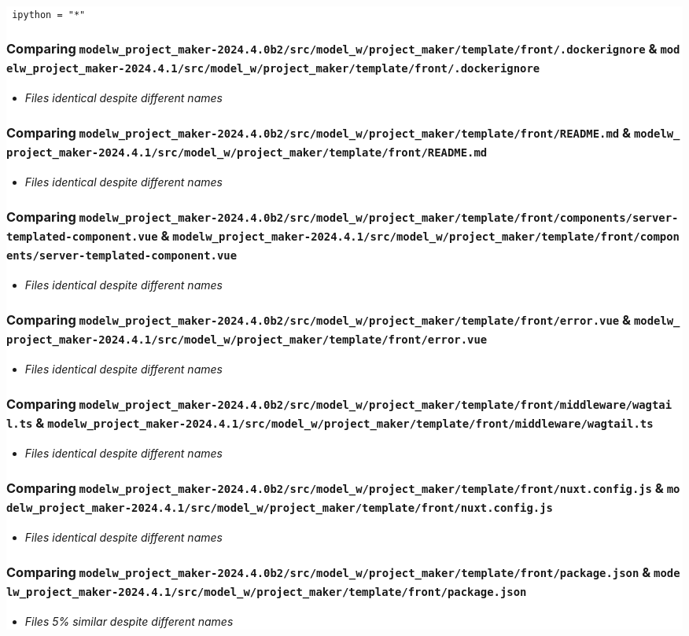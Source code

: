 ```diff
 ipython = "*"
```

### Comparing `modelw_project_maker-2024.4.0b2/src/model_w/project_maker/template/front/.dockerignore` & `modelw_project_maker-2024.4.1/src/model_w/project_maker/template/front/.dockerignore`

 * *Files identical despite different names*

### Comparing `modelw_project_maker-2024.4.0b2/src/model_w/project_maker/template/front/README.md` & `modelw_project_maker-2024.4.1/src/model_w/project_maker/template/front/README.md`

 * *Files identical despite different names*

### Comparing `modelw_project_maker-2024.4.0b2/src/model_w/project_maker/template/front/components/server-templated-component.vue` & `modelw_project_maker-2024.4.1/src/model_w/project_maker/template/front/components/server-templated-component.vue`

 * *Files identical despite different names*

### Comparing `modelw_project_maker-2024.4.0b2/src/model_w/project_maker/template/front/error.vue` & `modelw_project_maker-2024.4.1/src/model_w/project_maker/template/front/error.vue`

 * *Files identical despite different names*

### Comparing `modelw_project_maker-2024.4.0b2/src/model_w/project_maker/template/front/middleware/wagtail.ts` & `modelw_project_maker-2024.4.1/src/model_w/project_maker/template/front/middleware/wagtail.ts`

 * *Files identical despite different names*

### Comparing `modelw_project_maker-2024.4.0b2/src/model_w/project_maker/template/front/nuxt.config.js` & `modelw_project_maker-2024.4.1/src/model_w/project_maker/template/front/nuxt.config.js`

 * *Files identical despite different names*

### Comparing `modelw_project_maker-2024.4.0b2/src/model_w/project_maker/template/front/package.json` & `modelw_project_maker-2024.4.1/src/model_w/project_maker/template/front/package.json`

 * *Files 5% similar despite different names*
